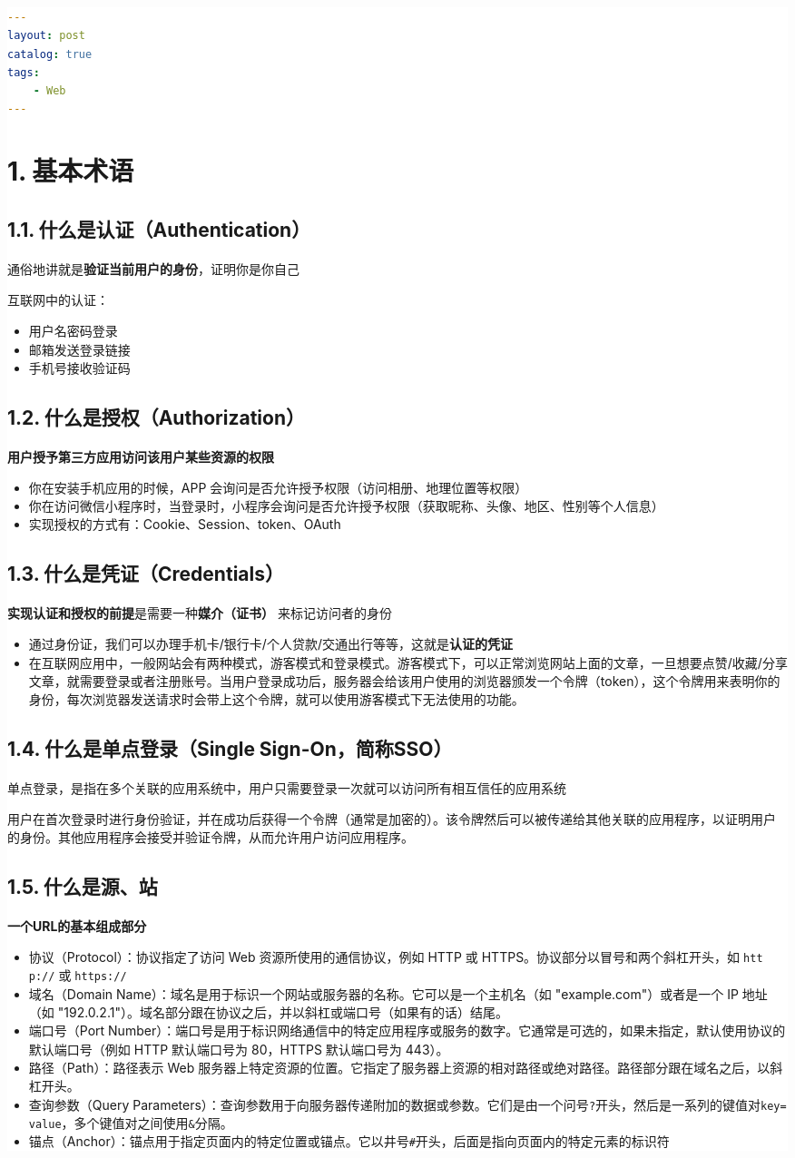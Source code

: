 ```yaml
---
layout: post   	
catalog: true 	
tags:
    - Web
---
```






# 1. 基本术语

## 1.1. 什么是认证（Authentication）

通俗地讲就是**验证当前用户的身份**，证明你是你自己

互联网中的认证：

- 用户名密码登录
- 邮箱发送登录链接
- 手机号接收验证码

## 1.2. 什么是授权（Authorization）

**用户授予第三方应用访问该用户某些资源的权限**

- 你在安装手机应用的时候，APP 会询问是否允许授予权限（访问相册、地理位置等权限）
- 你在访问微信小程序时，当登录时，小程序会询问是否允许授予权限（获取昵称、头像、地区、性别等个人信息）
- 实现授权的方式有：Cookie、Session、token、OAuth

## 1.3. 什么是凭证（Credentials）

**实现认证和授权的前提**是需要一种**媒介（证书）** 来标记访问者的身份

- 通过身份证，我们可以办理手机卡/银行卡/个人贷款/交通出行等等，这就是**认证的凭证**
- 在互联网应用中，一般网站会有两种模式，游客模式和登录模式。游客模式下，可以正常浏览网站上面的文章，一旦想要点赞/收藏/分享文章，就需要登录或者注册账号。当用户登录成功后，服务器会给该用户使用的浏览器颁发一个令牌（token），这个令牌用来表明你的身份，每次浏览器发送请求时会带上这个令牌，就可以使用游客模式下无法使用的功能。

## 1.4. 什么是单点登录（Single Sign-On，简称SSO）

单点登录，是指在多个关联的应用系统中，用户只需要登录一次就可以访问所有相互信任的应用系统

用户在首次登录时进行身份验证，并在成功后获得一个令牌（通常是加密的）。该令牌然后可以被传递给其他关联的应用程序，以证明用户的身份。其他应用程序会接受并验证令牌，从而允许用户访问应用程序。

## 1.5. 什么是源、站

**一个URL的基本组成部分**

- 协议（Protocol）：协议指定了访问 Web 资源所使用的通信协议，例如 HTTP 或 HTTPS。协议部分以冒号和两个斜杠开头，如 `http://` 或 `https://`
- 域名（Domain Name）：域名是用于标识一个网站或服务器的名称。它可以是一个主机名（如 "example.com"）或者是一个 IP 地址（如 "192.0.2.1"）。域名部分跟在协议之后，并以斜杠或端口号（如果有的话）结尾。
- 端口号（Port Number）：端口号是用于标识网络通信中的特定应用程序或服务的数字。它通常是可选的，如果未指定，默认使用协议的默认端口号（例如 HTTP 默认端口号为 80，HTTPS 默认端口号为 443）。 
- 路径（Path）：路径表示 Web 服务器上特定资源的位置。它指定了服务器上资源的相对路径或绝对路径。路径部分跟在域名之后，以斜杠开头。
- 查询参数（Query Parameters）：查询参数用于向服务器传递附加的数据或参数。它们是由一个问号`?`开头，然后是一系列的键值对`key=value`，多个键值对之间使用`&`分隔。
- 锚点（Anchor）：锚点用于指定页面内的特定位置或锚点。它以井号`#`开头，后面是指向页面内的特定元素的标识符
